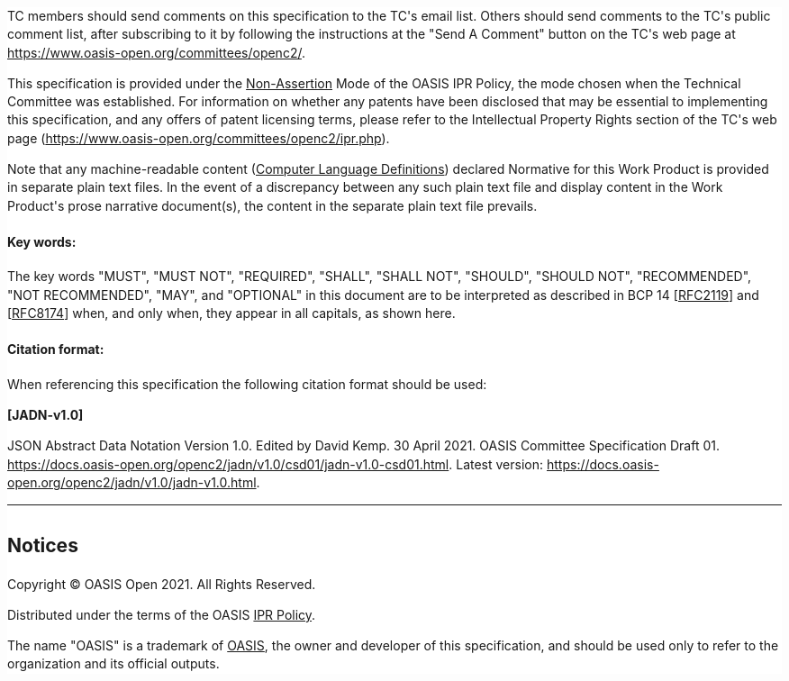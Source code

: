 TC members should send comments on this specification to the TC's email list. Others should send comments to the
TC's public comment list, after subscribing to it by following the instructions at the "Send A Comment" button
on the TC's web page at https://www.oasis-open.org/committees/openc2/.

This specification is provided under the [Non-Assertion](https://www.oasis-open.org/policies-guidelines/ipr#Non-Assertion-Mode)
Mode of the OASIS IPR Policy, the mode chosen when the Technical Committee was established.
For information on whether any patents have been disclosed that may be essential to implementing this specification,
and any offers of patent licensing terms, please refer to the Intellectual Property Rights section of the TC's web page
(https://www.oasis-open.org/committees/openc2/ipr.php).

Note that any machine-readable content 
([Computer Language Definitions](https://www.oasis-open.org/policies-guidelines/tc-process#wpComponentsCompLang))
declared Normative for this Work Product is provided in separate plain text files. In the event of a discrepancy
between any such plain text file and display content in the Work Product's prose narrative document(s), the content
in the separate plain text file prevails.

#### Key words:
The key words "MUST", "MUST NOT", "REQUIRED", "SHALL", "SHALL NOT", "SHOULD", "SHOULD NOT", "RECOMMENDED",
"NOT RECOMMENDED", "MAY", and "OPTIONAL" in this document are to be interpreted as described in BCP 14
[[RFC2119](#rfc2119)] and [[RFC8174](#rfc8174)] when, and only when, they appear in all capitals, as shown here.

#### Citation format:
When referencing this specification the following citation format should be used:

**[JADN-v1.0]**

JSON Abstract Data Notation Version 1.0. Edited by David Kemp. 30 April 2021.
OASIS Committee Specification Draft 01. https://docs.oasis-open.org/openc2/jadn/v1.0/csd01/jadn-v1.0-csd01.html.
Latest version: https://docs.oasis-open.org/openc2/jadn/v1.0/jadn-v1.0.html.

-------

## Notices
Copyright © OASIS Open 2021. All Rights Reserved.

Distributed under the terms of the OASIS [IPR Policy](https://www.oasis-open.org/policies-guidelines/ipr).

The name "OASIS" is a trademark of [OASIS](https://www.oasis-open.org/), the owner and developer of this specification,
and should be used only to refer to the organization and its official outputs.

